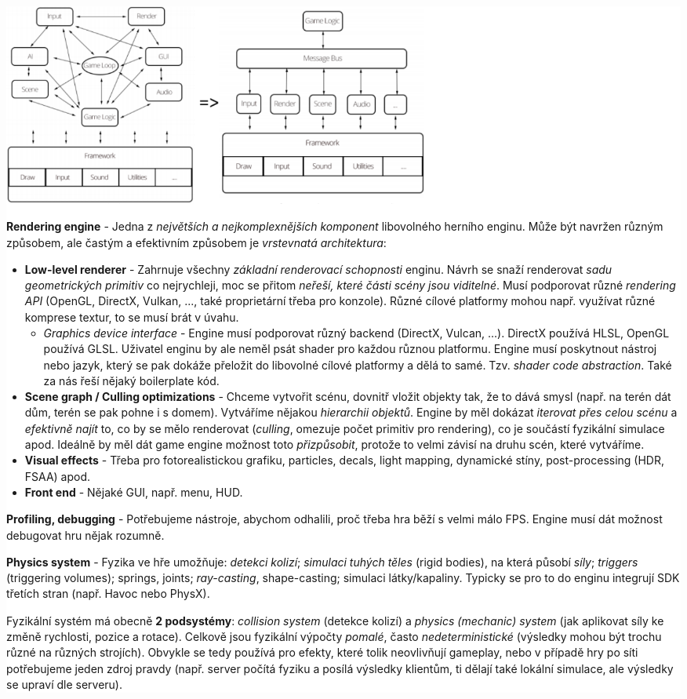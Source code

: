 <img src="./img/game_engine_messaging.png" alt="Message system" style="zoom: 67%;" />

**Rendering engine** - Jedna z *největších a nejkomplexnějších komponent* libovolného herního enginu. Může být navržen různým způsobem, ale častým a efektivním způsobem je *vrstevnatá architektura*:

- **Low-level renderer** - Zahrnuje všechny *základní renderovací schopnosti* enginu. Návrh se snaží renderovat *sadu geometrických primitiv* co nejrychleji, moc se přitom *neřeší, které části scény jsou viditelné*. Musí podporovat různé *rendering API* (OpenGL, DirectX, Vulkan, ..., také proprietární třeba pro konzole). Různé cílové platformy mohou např. využívat různé komprese textur, to se musí brát v úvahu.
  - *Graphics device interface* - Engine musí podporovat různý backend (DirectX, Vulcan, ...). DirectX používá HLSL, OpenGL používá GLSL. Uživatel enginu by ale neměl psát shader pro každou různou platformu. Engine musí poskytnout nástroj nebo jazyk, který se pak dokáže přeložit do libovolné cílové platformy a dělá to samé. Tzv. *shader code abstraction*. Také za nás řeší nějaký boilerplate kód.
- **Scene graph / Culling optimizations** - Chceme vytvořit scénu, dovnitř vložit objekty tak, že to dává smysl (např. na terén dát dům, terén se pak pohne i s domem). Vytváříme nějakou *hierarchii objektů*. Engine by měl dokázat *iterovat přes celou scénu* a *efektivně najít* to, co by se mělo renderovat (*culling*, omezuje počet primitiv pro rendering), co je součástí fyzikální simulace apod. Ideálně by měl dát game engine možnost toto *přizpůsobit*, protože to velmi závisí na druhu scén, které vytváříme.
- **Visual effects** - Třeba pro fotorealistickou grafiku, particles, decals, light mapping, dynamické stíny, post-processing (HDR, FSAA) apod.
- **Front end** - Nějaké GUI, např. menu, HUD.

**Profiling, debugging** - Potřebujeme nástroje, abychom odhalili, proč třeba hra běží s velmi málo FPS. Engine musí dát možnost debugovat hru nějak rozumně.

**Physics system** - Fyzika ve hře umožňuje: *detekci kolizí*; *simulaci tuhých těles* (rigid bodies), na která působí *síly*; *triggers* (triggering volumes); springs, joints; *ray-casting*, shape-casting; simulaci látky/kapaliny. Typicky se pro to do enginu integrují SDK třetích stran (např. Havoc nebo PhysX).

Fyzikální systém má obecně **2 podsystémy**: *collision system* (detekce kolizí) a *physics (mechanic) system* (jak aplikovat síly ke změně rychlosti, pozice a rotace). Celkově jsou fyzikální výpočty *pomalé*, často *nedeterministické* (výsledky mohou být trochu různé na různých strojích). Obvykle se tedy používá pro efekty, které tolik neovlivňují gameplay, nebo v případě hry po síti potřebujeme jeden zdroj pravdy (např. server počítá fyziku a posílá výsledky klientům, ti dělají také lokální simulace, ale výsledky se upraví dle serveru).
